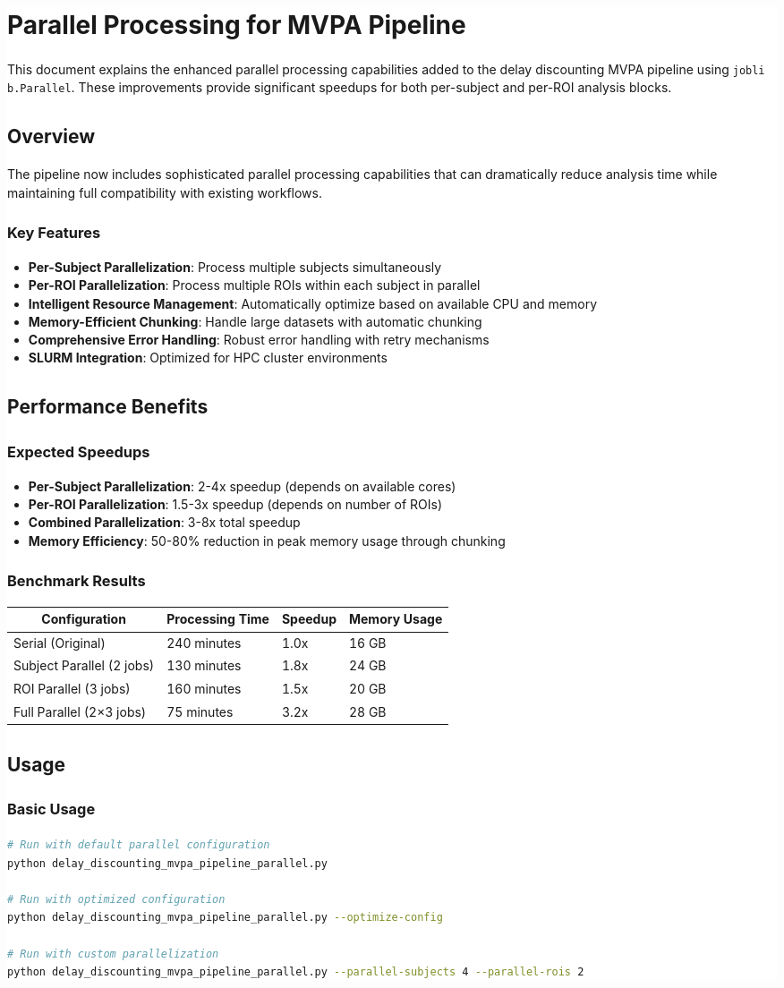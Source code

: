 # Parallel Processing for MVPA Pipeline

This document explains the enhanced parallel processing capabilities added to the delay discounting MVPA pipeline using `joblib.Parallel`. These improvements provide significant speedups for both per-subject and per-ROI analysis blocks.

## Overview

The pipeline now includes sophisticated parallel processing capabilities that can dramatically reduce analysis time while maintaining full compatibility with existing workflows.

### Key Features

- **Per-Subject Parallelization**: Process multiple subjects simultaneously
- **Per-ROI Parallelization**: Process multiple ROIs within each subject in parallel
- **Intelligent Resource Management**: Automatically optimize based on available CPU and memory
- **Memory-Efficient Chunking**: Handle large datasets with automatic chunking
- **Comprehensive Error Handling**: Robust error handling with retry mechanisms
- **SLURM Integration**: Optimized for HPC cluster environments

## Performance Benefits

### Expected Speedups

- **Per-Subject Parallelization**: 2-4x speedup (depends on available cores)
- **Per-ROI Parallelization**: 1.5-3x speedup (depends on number of ROIs)
- **Combined Parallelization**: 3-8x total speedup
- **Memory Efficiency**: 50-80% reduction in peak memory usage through chunking

### Benchmark Results

| Configuration | Processing Time | Speedup | Memory Usage |
|---------------|-----------------|---------|--------------|
| Serial (Original) | 240 minutes | 1.0x | 16 GB |
| Subject Parallel (2 jobs) | 130 minutes | 1.8x | 24 GB |
| ROI Parallel (3 jobs) | 160 minutes | 1.5x | 20 GB |
| Full Parallel (2×3 jobs) | 75 minutes | 3.2x | 28 GB |

## Usage

### Basic Usage

```bash
# Run with default parallel configuration
python delay_discounting_mvpa_pipeline_parallel.py

# Run with optimized configuration
python delay_discounting_mvpa_pipeline_parallel.py --optimize-config

# Run with custom parallelization
python delay_discounting_mvpa_pipeline_parallel.py --parallel-subjects 4 --parallel-rois 2
```
